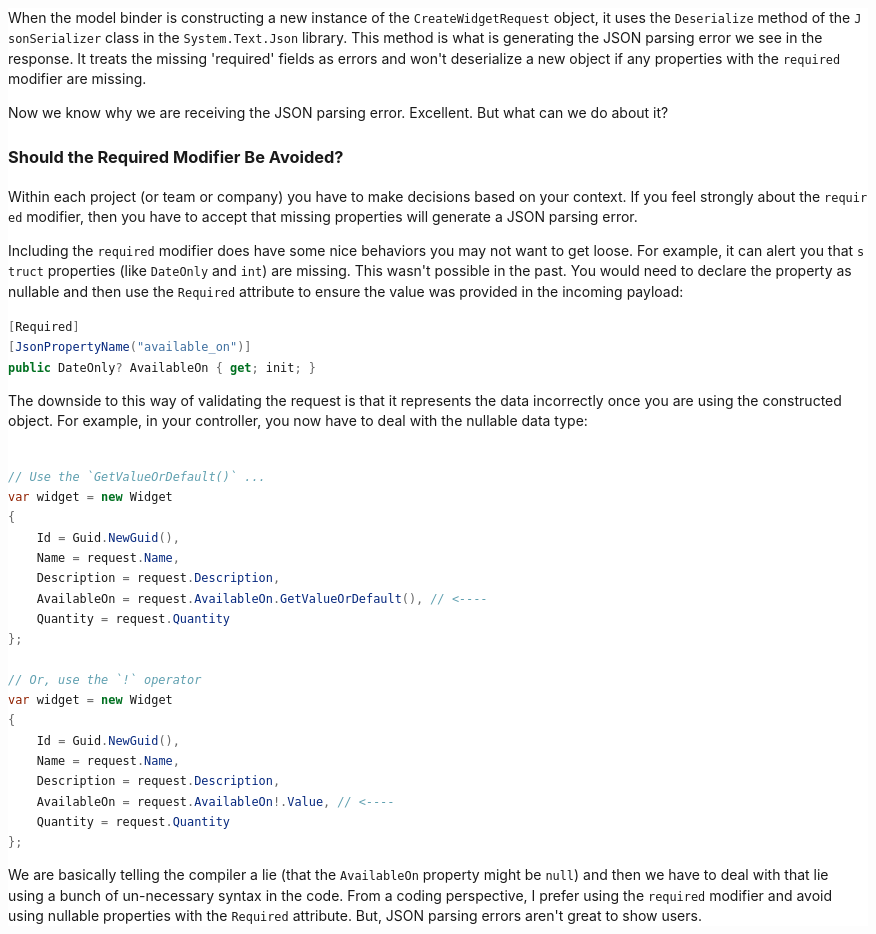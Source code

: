 When the model binder is constructing a new instance of the `CreateWidgetRequest` object, it uses
the `Deserialize` method of the `JsonSerializer` class in the `System.Text.Json` library. This
method is what is generating the JSON parsing error we see in the response. It treats the missing
'required' fields as errors and won't deserialize a new object if any properties with
the `required` modifier are missing.

Now we know why we are receiving the JSON parsing error. Excellent. But what can we do about it?

### Should the Required Modifier Be Avoided?

Within each project (or team or company) you have to make decisions based on your context. If you
feel strongly about the `required` modifier, then you have to accept that missing properties will
generate a JSON parsing error.

Including the `required` modifier does have some nice behaviors you may not want to get loose. For
example, it can alert you that `struct` properties (like `DateOnly` and `int`) are missing.
This wasn't possible in the past. You would need to declare the property as nullable and then use
the `Required` attribute to ensure the value was provided in the incoming payload:

```csharp
[Required]
[JsonPropertyName("available_on")]
public DateOnly? AvailableOn { get; init; }
```

The downside to this way of validating the request is that it represents the data incorrectly once
you are using the constructed object. For example, in your controller, you now have to deal with
the nullable data type:

```csharp

// Use the `GetValueOrDefault()` ...
var widget = new Widget
{
    Id = Guid.NewGuid(),
    Name = request.Name,
    Description = request.Description,
    AvailableOn = request.AvailableOn.GetValueOrDefault(), // <----
    Quantity = request.Quantity
};

// Or, use the `!` operator
var widget = new Widget
{
    Id = Guid.NewGuid(),
    Name = request.Name,
    Description = request.Description,
    AvailableOn = request.AvailableOn!.Value, // <----
    Quantity = request.Quantity
};
```

We are basically telling the compiler a lie (that the `AvailableOn` property might be `null`) and
then we have to deal with that lie using a bunch of un-necessary syntax in the code. From a coding
perspective, I prefer using the `required` modifier and avoid using nullable properties with the
`Required` attribute. But, JSON parsing errors aren't great to show users.
